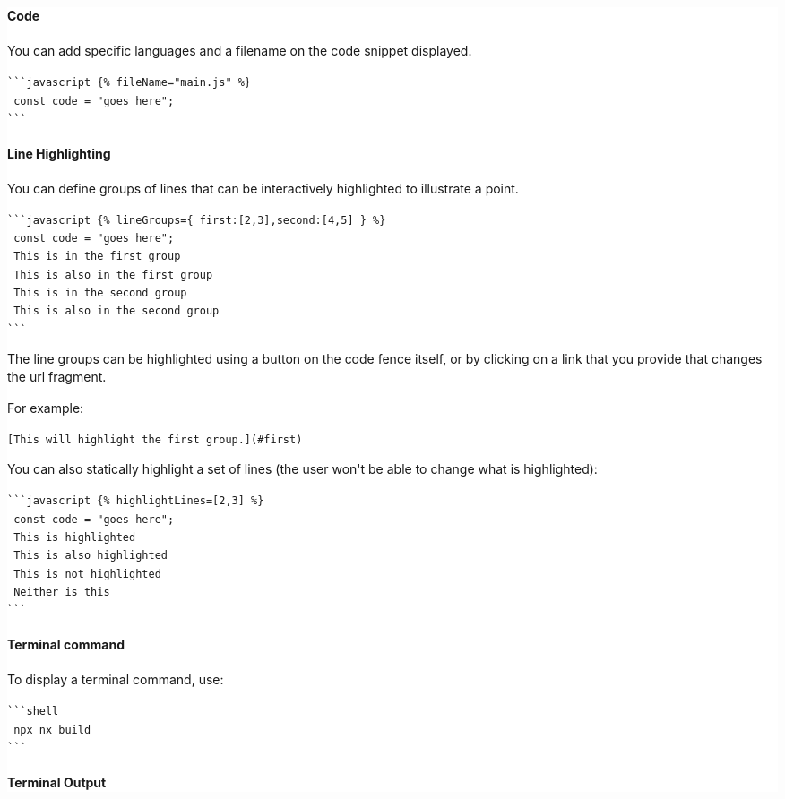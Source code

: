 #### Code

You can add specific languages and a filename on the code snippet displayed.

````
‎```javascript {% fileName="main.js" %}
‎ const code = "goes here";
‎```
````

#### Line Highlighting

You can define groups of lines that can be interactively highlighted to illustrate a point.

````
‎```javascript {% lineGroups={ first:[2,3],second:[4,5] } %}
‎ const code = "goes here";
‎ This is in the first group
‎ This is also in the first group
‎ This is in the second group
‎ This is also in the second group
‎```
````

The line groups can be highlighted using a button on the code fence itself, or by clicking on a link that you provide that changes the url fragment.

For example:

```
[This will highlight the first group.](#first)
```

You can also statically highlight a set of lines (the user won't be able to change what is highlighted):

````
‎```javascript {% highlightLines=[2,3] %}
‎ const code = "goes here";
‎ This is highlighted
‎ This is also highlighted
‎ This is not highlighted
‎ Neither is this
‎```
````

#### Terminal command

To display a terminal command, use:

````
‎```shell
‎ npx nx build
‎```
````

#### Terminal Output
